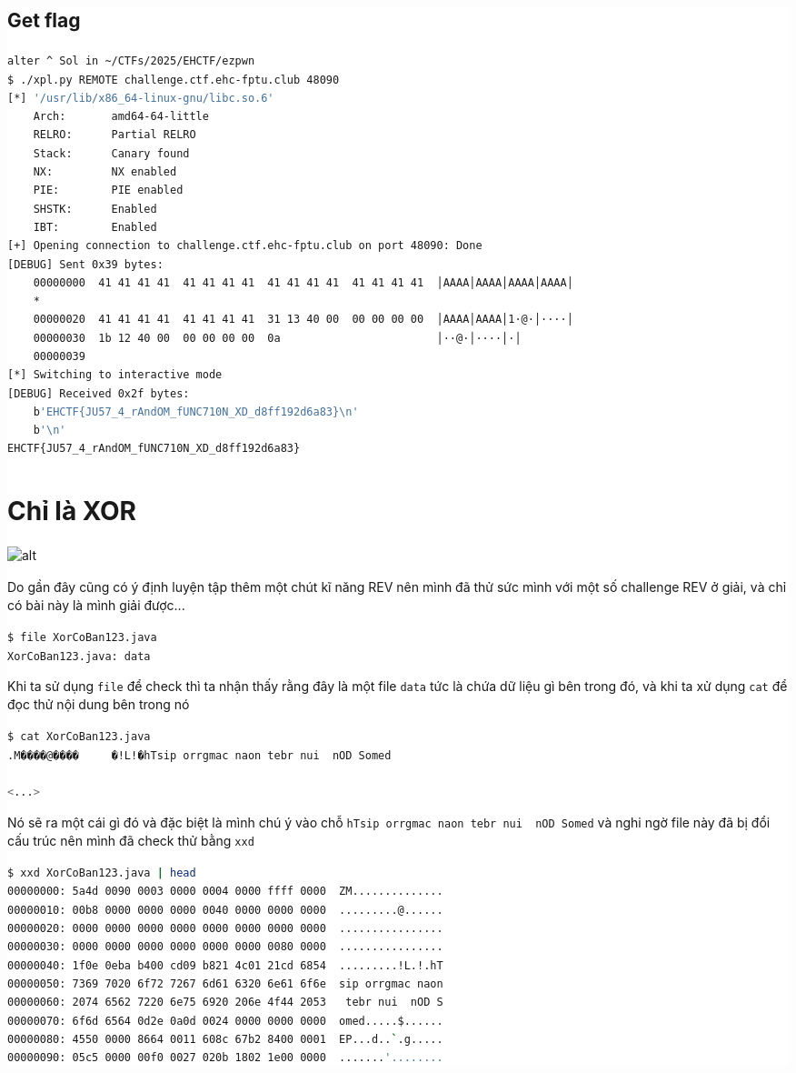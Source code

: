 ## Get flag

```sh
alter ^ Sol in ~/CTFs/2025/EHCTF/ezpwn
$ ./xpl.py REMOTE challenge.ctf.ehc-fptu.club 48090
[*] '/usr/lib/x86_64-linux-gnu/libc.so.6'
    Arch:       amd64-64-little
    RELRO:      Partial RELRO
    Stack:      Canary found
    NX:         NX enabled
    PIE:        PIE enabled
    SHSTK:      Enabled
    IBT:        Enabled
[+] Opening connection to challenge.ctf.ehc-fptu.club on port 48090: Done
[DEBUG] Sent 0x39 bytes:
    00000000  41 41 41 41  41 41 41 41  41 41 41 41  41 41 41 41  │AAAA│AAAA│AAAA│AAAA│
    *
    00000020  41 41 41 41  41 41 41 41  31 13 40 00  00 00 00 00  │AAAA│AAAA│1·@·│····│
    00000030  1b 12 40 00  00 00 00 00  0a                        │··@·│····│·│
    00000039
[*] Switching to interactive mode
[DEBUG] Received 0x2f bytes:
    b'EHCTF{JU57_4_rAndOM_fUNC710N_XD_d8ff192d6a83}\n'
    b'\n'
EHCTF{JU57_4_rAndOM_fUNC710N_XD_d8ff192d6a83}
```

# Chỉ là XOR

![alt](/img/EHCTF/image-3.png)

Do gần đây cũng có ý định luyện tập thêm một chút kĩ năng REV nên mình đã thử sức mình với một số challenge REV ở giải, và chỉ có bài này là mình giải được...

```sh
$ file XorCoBan123.java
XorCoBan123.java: data
```

Khi ta sử dụng `file` để check thì ta nhận thấy rằng đây là một file `data` tức là chứa dữ liệu gì bên trong đó, và khi ta xử dụng `cat` để đọc thử nội dung bên trong nó

```sh
$ cat XorCoBan123.java
.M����@����     �!L!�hTsip orrgmac naon tebr nui  nOD Somed

<...>
```

Nó sẽ ra một cái gì đó và đặc biệt là mình chú ý vào chỗ `hTsip orrgmac naon tebr nui  nOD Somed` và nghi ngờ file này đã bị đổi cấu trúc nên mình đã check thử bằng `xxd`

```sh
$ xxd XorCoBan123.java | head
00000000: 5a4d 0090 0003 0000 0004 0000 ffff 0000  ZM..............
00000010: 00b8 0000 0000 0000 0040 0000 0000 0000  .........@......
00000020: 0000 0000 0000 0000 0000 0000 0000 0000  ................
00000030: 0000 0000 0000 0000 0000 0000 0080 0000  ................
00000040: 1f0e 0eba b400 cd09 b821 4c01 21cd 6854  .........!L.!.hT
00000050: 7369 7020 6f72 7267 6d61 6320 6e61 6f6e  sip orrgmac naon
00000060: 2074 6562 7220 6e75 6920 206e 4f44 2053   tebr nui  nOD S
00000070: 6f6d 6564 0d2e 0a0d 0024 0000 0000 0000  omed.....$......
00000080: 4550 0000 8664 0011 608c 67b2 8400 0001  EP...d..`.g.....
00000090: 05c5 0000 00f0 0027 020b 1802 1e00 0000  .......'........
```
